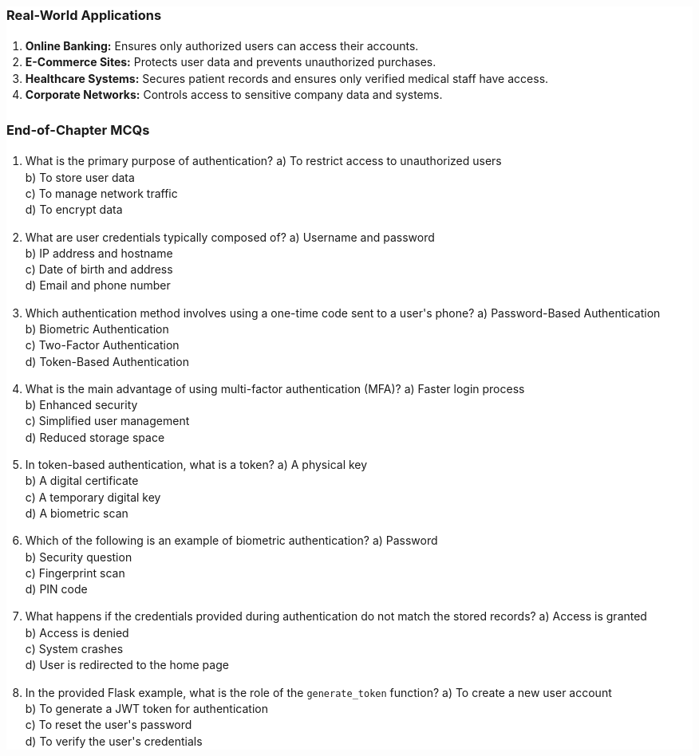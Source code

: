 ### Real-World Applications

1. **Online Banking:** Ensures only authorized users can access their accounts.
2. **E-Commerce Sites:** Protects user data and prevents unauthorized purchases.
3. **Healthcare Systems:** Secures patient records and ensures only verified medical staff have access.
4. **Corporate Networks:** Controls access to sensitive company data and systems.

### End-of-Chapter MCQs

1. What is the primary purpose of authentication?
    a) To restrict access to unauthorized users  
    b) To store user data  
    c) To manage network traffic  
    d) To encrypt data  

2. What are user credentials typically composed of?
    a) Username and password  
    b) IP address and hostname  
    c) Date of birth and address  
    d) Email and phone number  

3. Which authentication method involves using a one-time code sent to a user's phone?
    a) Password-Based Authentication  
    b) Biometric Authentication  
    c) Two-Factor Authentication  
    d) Token-Based Authentication  

4. What is the main advantage of using multi-factor authentication (MFA)?
    a) Faster login process  
    b) Enhanced security  
    c) Simplified user management  
    d) Reduced storage space  

5. In token-based authentication, what is a token?
    a) A physical key  
    b) A digital certificate  
    c) A temporary digital key  
    d) A biometric scan  

6. Which of the following is an example of biometric authentication?
    a) Password  
    b) Security question  
    c) Fingerprint scan  
    d) PIN code  

7. What happens if the credentials provided during authentication do not match the stored records?
    a) Access is granted  
    b) Access is denied  
    c) System crashes  
    d) User is redirected to the home page  

8. In the provided Flask example, what is the role of the `generate_token` function?
    a) To create a new user account  
    b) To generate a JWT token for authentication  
    c) To reset the user's password  
    d) To verify the user's credentials  
